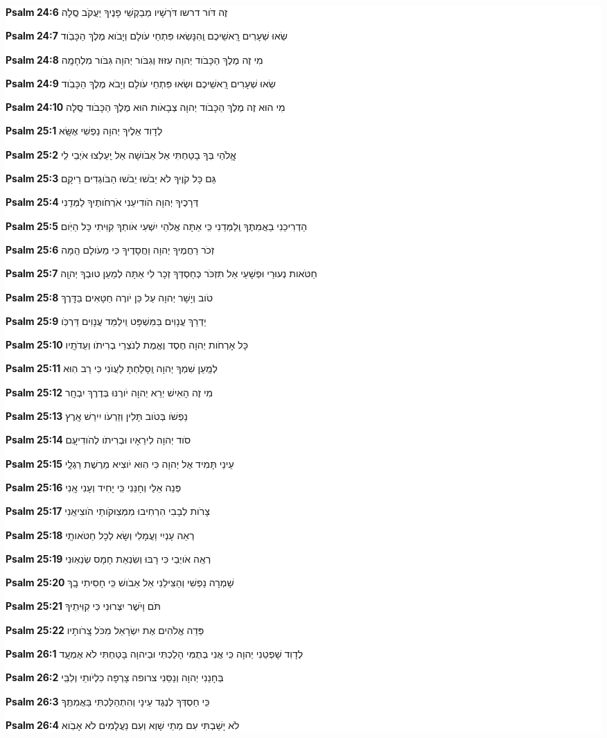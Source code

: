 **Psalm 24:6**   זֶה דֹּור דרשו דֹּרְשָׁיו מְבַקְשֵׁי פָנֶיךָ יַעֲקֹב סֶֽלָה

**Psalm 24:7**   שְׂאוּ שְׁעָרִים  רָֽאשֵׁיכֶם וְֽהִנָּשְׂאוּ פִּתְחֵי עֹולָם וְיָבֹוא מֶלֶךְ הַכָּבֹֽוד

**Psalm 24:8**   מִי זֶה מֶלֶךְ הַכָּבֹוד יְהוָה עִזּוּז וְגִבֹּור יְהוָה גִּבֹּור מִלְחָמָֽה

**Psalm 24:9**   שְׂאוּ שְׁעָרִים  רָֽאשֵׁיכֶם וּשְׂאוּ פִּתְחֵי עֹולָם וְיָבֹא מֶלֶךְ הַכָּבֹֽוד

**Psalm 24:10**   מִי הוּא זֶה מֶלֶךְ הַכָּבֹוד יְהוָה צְבָאֹות הוּא מֶלֶךְ הַכָּבֹוד סֶֽלָה 

**Psalm 25:1**   לְדָוִד אֵלֶיךָ יְהוָה נַפְשִׁי אֶשָּֽׂא

**Psalm 25:2**   אֱֽ‍לֹהַי בְּךָ בָטַחְתִּי אַל אֵבֹושָׁה אַל יַֽעַלְצוּ אֹיְבַי לִֽי

**Psalm 25:3**   גַּם כָּל קֹוֶיךָ לֹא יֵבֹשׁוּ יֵבֹשׁוּ הַבֹּוגְדִים רֵיקָֽם

**Psalm 25:4**   דְּרָכֶיךָ יְהוָה הֹודִיעֵנִי אֹרְחֹותֶיךָ לַמְּדֵֽנִי

**Psalm 25:5**   הַדְרִיכֵנִי בַאֲמִתֶּךָ  וְֽלַמְּדֵנִי כִּֽי אַתָּה אֱלֹהֵי יִשְׁעִי אֹותְךָ קִוִּיתִי כָּל הַיֹּֽום

**Psalm 25:6**   זְכֹר רַחֲמֶיךָ יְהוָה וַחֲסָדֶיךָ כִּי מֵעֹולָם הֵֽמָּה

**Psalm 25:7**   חַטֹּאות נְעוּרַי  וּפְשָׁעַי אַל תִּזְכֹּר כְּחַסְדְּךָ זְכָר לִי אַתָּה לְמַעַן טוּבְךָ יְהוָֽה

**Psalm 25:8**   טֹוב וְיָשָׁר יְהוָה עַל כֵּן יֹורֶה חַטָּאִים בַּדָּֽרֶךְ

**Psalm 25:9**   יַדְרֵךְ עֲנָוִים בַּמִּשְׁפָּט וִֽילַמֵּד עֲנָוִים דַּרְכֹּֽו

**Psalm 25:10**   כָּל אָרְחֹות יְהוָה חֶסֶד וֶאֱמֶת לְנֹצְרֵי בְרִיתֹו וְעֵדֹתָֽיו

**Psalm 25:11**   לְמַֽעַן שִׁמְךָ יְהוָה וְֽסָלַחְתָּ לַעֲוֺנִי כִּי רַב הֽוּא

**Psalm 25:12**   מִי זֶה הָאִישׁ יְרֵא יְהוָה יֹורֶנּוּ בְּדֶרֶךְ יִבְחָֽר

**Psalm 25:13**   נַפְשֹׁו בְּטֹוב תָּלִין וְזַרְעֹו יִירַשׁ אָֽרֶץ

**Psalm 25:14**   סֹוד יְהוָה לִירֵאָיו וּבְרִיתֹו לְהֹודִיעָֽם

**Psalm 25:15**   עֵינַי תָּמִיד אֶל יְהוָה כִּי הֽוּא יֹוצִיא מֵרֶשֶׁת רַגְלָֽי

**Psalm 25:16**   פְּנֵה אֵלַי וְחָנֵּנִי כִּֽי יָחִיד וְעָנִי אָֽנִי

**Psalm 25:17**   צָרֹות לְבָבִי הִרְחִיבוּ מִמְּצֽוּקֹותַי הֹוצִיאֵֽנִי

**Psalm 25:18**   רְאֵה עָנְיִי וַעֲמָלִי וְשָׂא לְכָל חַטֹּאותָֽי

**Psalm 25:19**   רְאֵֽה אֹויְבַי כִּי רָבּוּ וְשִׂנְאַת חָמָס שְׂנֵאֽוּנִי

**Psalm 25:20**   שָׁמְרָה נַפְשִׁי וְהַצִּילֵנִי אַל אֵבֹושׁ כִּֽי חָסִיתִי בָֽךְ

**Psalm 25:21**   תֹּם וָיֹשֶׁר יִצְּרוּנִי כִּי קִוִּיתִֽיךָ

**Psalm 25:22**   פְּדֵה אֱלֹהִים אֶת יִשְׂרָאֵל מִכֹּל צָֽרֹותָיו 

**Psalm 26:1**   לְדָוִד  שָׁפְטֵנִי יְהוָה כִּֽי אֲנִי בְּתֻמִּי הָלַכְתִּי וּבַיהוָה בָּטַחְתִּי לֹא אֶמְעָֽד

**Psalm 26:2**   בְּחָנֵנִי יְהוָה וְנַסֵּנִי צרופה צָרְפָה כִלְיֹותַי וְלִבִּֽי

**Psalm 26:3**   כִּֽי חַסְדְּךָ לְנֶגֶד עֵינָי וְהִתְהַלַּכְתִּי בַּאֲמִתֶּֽךָ

**Psalm 26:4**   לֹא יָשַׁבְתִּי עִם מְתֵי שָׁוְא וְעִם נַעֲלָמִים לֹא אָבֹֽוא
